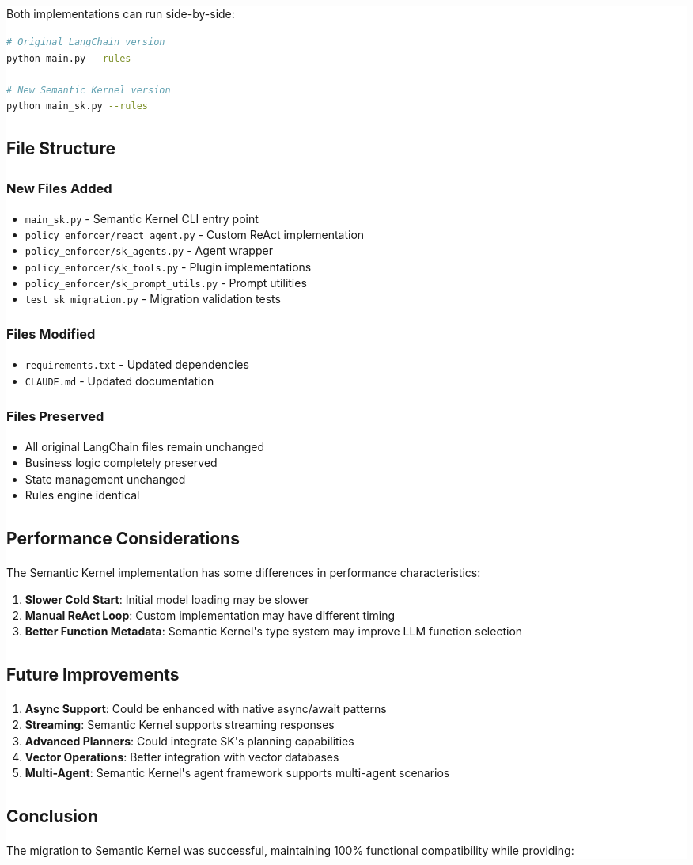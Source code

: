 Both implementations can run side-by-side:

```bash
# Original LangChain version
python main.py --rules

# New Semantic Kernel version  
python main_sk.py --rules
```

## File Structure

### New Files Added
- `main_sk.py` - Semantic Kernel CLI entry point
- `policy_enforcer/react_agent.py` - Custom ReAct implementation
- `policy_enforcer/sk_agents.py` - Agent wrapper
- `policy_enforcer/sk_tools.py` - Plugin implementations
- `policy_enforcer/sk_prompt_utils.py` - Prompt utilities
- `test_sk_migration.py` - Migration validation tests

### Files Modified
- `requirements.txt` - Updated dependencies
- `CLAUDE.md` - Updated documentation

### Files Preserved
- All original LangChain files remain unchanged
- Business logic completely preserved
- State management unchanged
- Rules engine identical

## Performance Considerations

The Semantic Kernel implementation has some differences in performance characteristics:

1. **Slower Cold Start**: Initial model loading may be slower
2. **Manual ReAct Loop**: Custom implementation may have different timing
3. **Better Function Metadata**: Semantic Kernel's type system may improve LLM function selection

## Future Improvements

1. **Async Support**: Could be enhanced with native async/await patterns
2. **Streaming**: Semantic Kernel supports streaming responses
3. **Advanced Planners**: Could integrate SK's planning capabilities
4. **Vector Operations**: Better integration with vector databases
5. **Multi-Agent**: Semantic Kernel's agent framework supports multi-agent scenarios

## Conclusion

The migration to Semantic Kernel was successful, maintaining 100% functional compatibility while providing:

